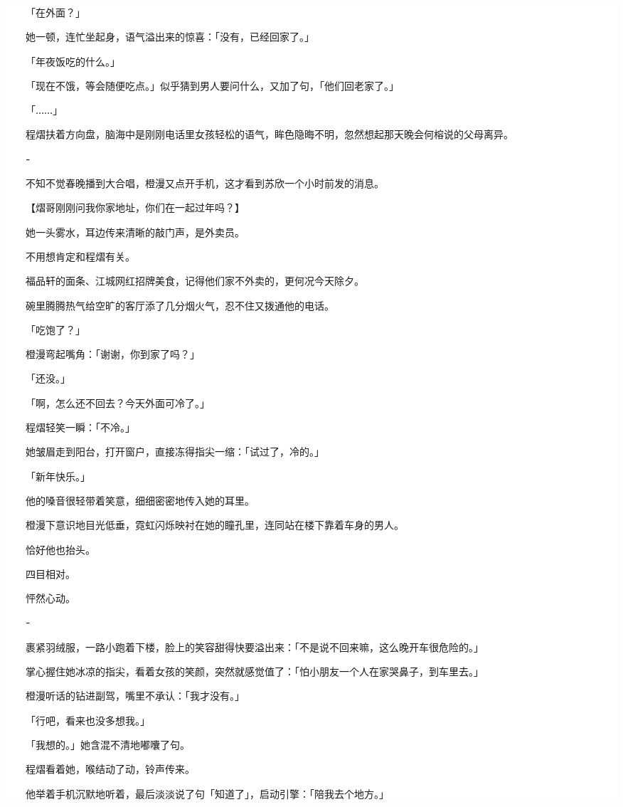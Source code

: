&emsp;&emsp;「在外面？」  
  
&emsp;&emsp;她一顿，连忙坐起身，语气溢出来的惊喜：「没有，已经回家了。」  
  
&emsp;&emsp;「年夜饭吃的什么。」  
  
&emsp;&emsp;「现在不饿，等会随便吃点。」似乎猜到男人要问什么，又加了句，「他们回老家了。」  
  
&emsp;&emsp;「……」  
  
&emsp;&emsp;程熠扶着方向盘，脑海中是刚刚电话里女孩轻松的语气，眸色隐晦不明，忽然想起那天晚会何榕说的父母离异。  
  
&emsp;&emsp;-  
  
&emsp;&emsp;不知不觉春晚播到大合唱，橙漫又点开手机，这才看到苏欣一个小时前发的消息。  
  
&emsp;&emsp;【熠哥刚刚问我你家地址，你们在一起过年吗？】  
  
&emsp;&emsp;她一头雾水，耳边传来清晰的敲门声，是外卖员。  
  
&emsp;&emsp;不用想肯定和程熠有关。  
  
&emsp;&emsp;福品轩的面条、江城网红招牌美食，记得他们家不外卖的，更何况今天除夕。  
  
&emsp;&emsp;碗里腾腾热气给空旷的客厅添了几分烟火气，忍不住又拨通他的电话。  
  
&emsp;&emsp;「吃饱了？」  
  
&emsp;&emsp;橙漫弯起嘴角：「谢谢，你到家了吗？」  
  
&emsp;&emsp;「还没。」  
  
&emsp;&emsp;「啊，怎么还不回去？今天外面可冷了。」  
  
&emsp;&emsp;程熠轻笑一瞬：「不冷。」  
  
&emsp;&emsp;她皱眉走到阳台，打开窗户，直接冻得指尖一缩：「试过了，冷的。」  
  
&emsp;&emsp;「新年快乐。」  
  
&emsp;&emsp;他的嗓音很轻带着笑意，细细密密地传入她的耳里。  
  
&emsp;&emsp;橙漫下意识地目光低垂，霓虹闪烁映衬在她的瞳孔里，连同站在楼下靠着车身的男人。  
  
&emsp;&emsp;恰好他也抬头。  
  
&emsp;&emsp;四目相对。  
  
&emsp;&emsp;怦然心动。  
  
&emsp;&emsp;-  
  
&emsp;&emsp;裹紧羽绒服，一路小跑着下楼，脸上的笑容甜得快要溢出来：「不是说不回来嘛，这么晚开车很危险的。」  
  
&emsp;&emsp;掌心握住她冰凉的指尖，看着女孩的笑颜，突然就感觉值了：「怕小朋友一个人在家哭鼻子，到车里去。」  
  
&emsp;&emsp;橙漫听话的钻进副驾，嘴里不承认：「我才没有。」  
  
&emsp;&emsp;「行吧，看来也没多想我。」  
  
&emsp;&emsp;「我想的。」她含混不清地嘟囔了句。  
  
&emsp;&emsp;程熠看着她，喉结动了动，铃声传来。  
  
&emsp;&emsp;他举着手机沉默地听着，最后淡淡说了句「知道了」，启动引擎：「陪我去个地方。」  
  